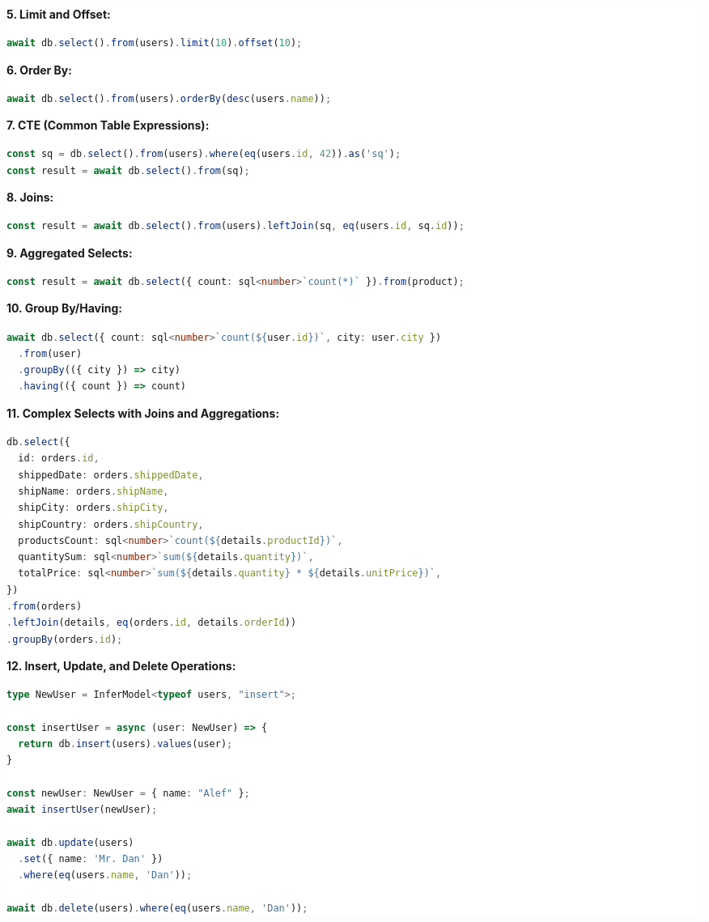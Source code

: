 **5. Limit and Offset:**
```ts
await db.select().from(users).limit(10).offset(10);
```

**6. Order By:**
```ts
await db.select().from(users).orderBy(desc(users.name));
```

**7. CTE (Common Table Expressions):**
```ts
const sq = db.select().from(users).where(eq(users.id, 42)).as('sq');
const result = await db.select().from(sq);
```

**8. Joins:**
```ts
const result = await db.select().from(users).leftJoin(sq, eq(users.id, sq.id));
```

**9. Aggregated Selects:**
```ts
const result = await db.select({ count: sql<number>`count(*)` }).from(product);
```

**10. Group By/Having:**
```ts
await db.select({ count: sql<number>`count(${user.id})`, city: user.city })
  .from(user)
  .groupBy(({ city }) => city)
  .having(({ count }) => count)
```

**11. Complex Selects with Joins and Aggregations:**
```ts
db.select({
  id: orders.id,
  shippedDate: orders.shippedDate,
  shipName: orders.shipName,
  shipCity: orders.shipCity,
  shipCountry: orders.shipCountry,
  productsCount: sql<number>`count(${details.productId})`,
  quantitySum: sql<number>`sum(${details.quantity})`,
  totalPrice: sql<number>`sum(${details.quantity} * ${details.unitPrice})`,
})
.from(orders)
.leftJoin(details, eq(orders.id, details.orderId))
.groupBy(orders.id);
```

**12. Insert, Update, and Delete Operations:**
```ts
type NewUser = InferModel<typeof users, "insert">;
 
const insertUser = async (user: NewUser) => {
  return db.insert(users).values(user);
}
 
const newUser: NewUser = { name: "Alef" };
await insertUser(newUser);

await db.update(users)
  .set({ name: 'Mr. Dan' })
  .where(eq(users.name, 'Dan'));

await db.delete(users).where(eq(users.name, 'Dan'));
```
